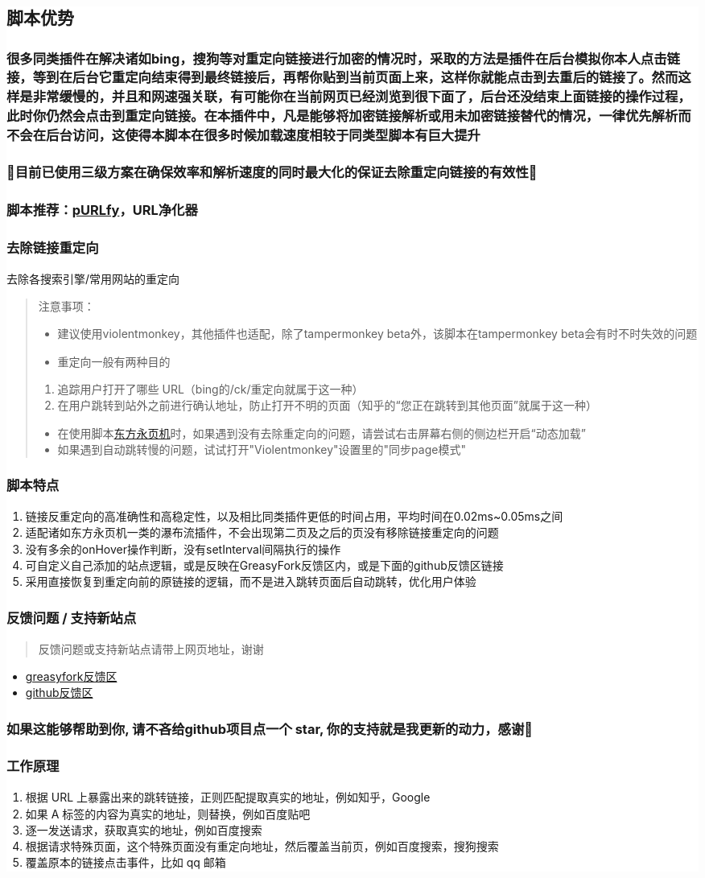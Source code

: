 ## 脚本优势

### 很多同类插件在解决诸如bing，搜狗等对重定向链接进行加密的情况时，采取的方法是插件在后台模拟你本人点击链接，等到在后台它重定向结束得到最终链接后，再帮你贴到当前页面上来，这样你就能点击到去重后的链接了。然而这样是非常缓慢的，并且和网速强关联，有可能你在当前网页已经浏览到很下面了，后台还没结束上面链接的操作过程，此时你仍然会点击到重定向链接。在本插件中，凡是能够将加密链接解析或用未加密链接替代的情况，一律优先解析而不会在后台访问，这使得本脚本在很多时候加载速度相较于同类型脚本有巨大提升

### 🤗目前已使用三级方案在确保效率和解析速度的同时最大化的保证去除重定向链接的有效性🤗

### 脚本推荐：[pURLfy](https://greasyfork.org/scripts/492480)，URL净化器

### 去除链接重定向

去除各搜索引擎/常用网站的重定向

> 注意事项：
> 
> - 建议使用violentmonkey，其他插件也适配，除了tampermonkey beta外，该脚本在tampermonkey beta会有时不时失效的问题
>
> - 重定向一般有两种目的
>  
> 1. 追踪用户打开了哪些 URL（bing的/ck/重定向就属于这一种）
> 2. 在用户跳转到站外之前进行确认地址，防止打开不明的页面（知乎的“您正在跳转到其他页面”就属于这一种）  
>
> - 在使用脚本[东方永页机](https://greasyfork.org/zh-CN/scripts/438684-pagetual)时，如果遇到没有去除重定向的问题，请尝试右击屏幕右侧的侧边栏开启“动态加载”    
> - 如果遇到自动跳转慢的问题，试试打开"Violentmonkey"设置里的"同步page模式"

### 脚本特点

1. 链接反重定向的高准确性和高稳定性，以及相比同类插件更低的时间占用，平均时间在0.02ms~0.05ms之间
2. 适配诸如东方永页机一类的瀑布流插件，不会出现第二页及之后的页没有移除链接重定向的问题
3. 没有多余的onHover操作判断，没有setInterval间隔执行的操作
4. 可自定义自己添加的站点逻辑，或是反映在GreasyFork反馈区内，或是下面的github反馈区链接
5. 采用直接恢复到重定向前的原链接的逻辑，而不是进入跳转页面后自动跳转，优化用户体验

### 反馈问题 / 支持新站点

> 反馈问题或支持新站点请带上网页地址，谢谢

- [greasyfork反馈区](https://greasyfork.org/zh-CN/scripts/483475-%E5%8E%BB%E9%99%A4%E9%93%BE%E6%8E%A5%E9%87%8D%E5%AE%9A%E5%90%91/feedback)
- [github反馈区](https://github.com/MerielVaren/remove-link-redirects/issues/new/choose)

### 如果这能够帮助到你, 请不吝给github项目点一个 star, 你的支持就是我更新的动力，感谢🙏

### 工作原理

1. 根据 URL 上暴露出来的跳转链接，正则匹配提取真实的地址，例如知乎，Google
2. 如果 A 标签的内容为真实的地址，则替换，例如百度贴吧
3. 逐一发送请求，获取真实的地址，例如百度搜索
4. 根据请求特殊页面，这个特殊页面没有重定向地址，然后覆盖当前页，例如百度搜索，搜狗搜索
5. 覆盖原本的链接点击事件，比如 qq 邮箱
